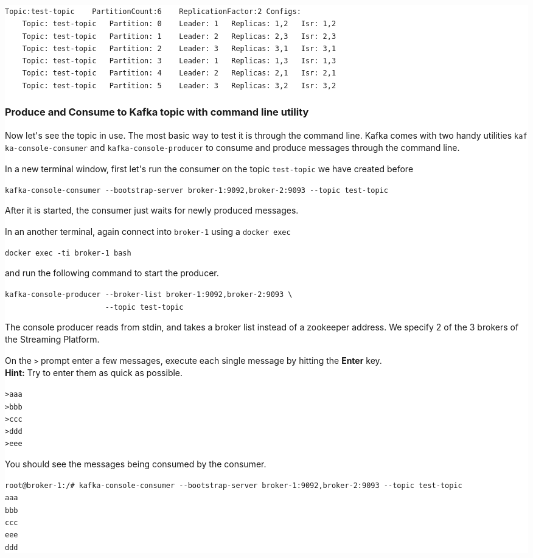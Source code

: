 ```
Topic:test-topic	PartitionCount:6	ReplicationFactor:2	Configs:
	Topic: test-topic	Partition: 0	Leader: 1	Replicas: 1,2	Isr: 1,2
	Topic: test-topic	Partition: 1	Leader: 2	Replicas: 2,3	Isr: 2,3
	Topic: test-topic	Partition: 2	Leader: 3	Replicas: 3,1	Isr: 3,1
	Topic: test-topic	Partition: 3	Leader: 1	Replicas: 1,3	Isr: 1,3
	Topic: test-topic	Partition: 4	Leader: 2	Replicas: 2,1	Isr: 2,1
	Topic: test-topic	Partition: 5	Leader: 3	Replicas: 3,2	Isr: 3,2
```

### Produce and Consume to Kafka topic with command line utility

Now let's see the topic in use. The most basic way to test it is through the command line. Kafka comes with two handy utilities `kafka-console-consumer` and `kafka-console-producer` to consume and produce messages through the command line. 

In a new terminal window, first let's run the consumer on the topic `test-topic` we have created before

```
kafka-console-consumer --bootstrap-server broker-1:9092,broker-2:9093 --topic test-topic
```

After it is started, the consumer just waits for newly produced messages. 

In an another terminal, again connect into `broker-1` using a `docker exec` 

```
docker exec -ti broker-1 bash
```

and run the following command to start the producer.   
 
```
kafka-console-producer --broker-list broker-1:9092,broker-2:9093 \
                       --topic test-topic
```

The console producer reads from stdin, and takes a broker list instead of a zookeeper address. We specify 2 of the 3 brokers of the Streaming Platform.

On the `>` prompt enter a few messages, execute each single message by hitting the **Enter** key.<br>
**Hint:** Try to enter them as quick as possible.

```
>aaa
>bbb
>ccc
>ddd
>eee
```

You should see the messages being consumed by the consumer. 

```
root@broker-1:/# kafka-console-consumer --bootstrap-server broker-1:9092,broker-2:9093 --topic test-topic
aaa
bbb
ccc
eee
ddd
```
